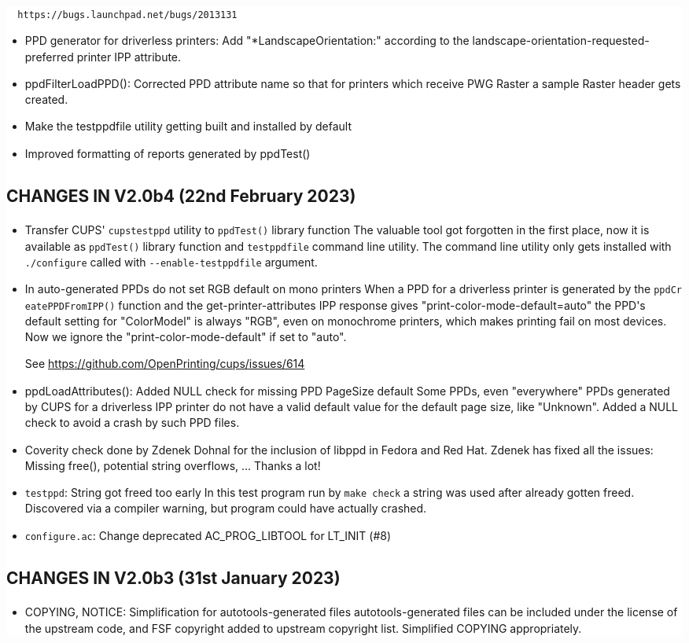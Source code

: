       https://bugs.launchpad.net/bugs/2013131

- PPD generator for driverless printers: Add "*LandscapeOrientation:"
  according to the landscape-orientation-requested-preferred printer
  IPP attribute.

- ppdFilterLoadPPD(): Corrected PPD attribute name so that for printers
  which receive PWG Raster a sample Raster header gets created.

- Make the testppdfile utility getting built and installed by default

- Improved formatting of reports generated by ppdTest()


## CHANGES IN V2.0b4 (22nd February 2023)

- Transfer CUPS' `cupstestppd` utility to `ppdTest()` library function
  The valuable tool got forgotten in the first place, now it is available
  as `ppdTest()` library function and `testppdfile` command line utility.
  The command line utility only gets installed with `./configure`
  called with `--enable-testppdfile` argument.

- In auto-generated PPDs do not set RGB default on mono printers
  When a PPD for a driverless printer is generated by the
  `ppdCreatePPDFromIPP()` function and the get-printer-attributes IPP
  response gives "print-color-mode-default=auto" the PPD's default
  setting for "ColorModel" is always "RGB", even on monochrome
  printers, which makes printing fail on most devices.
  Now we ignore the "print-color-mode-default" if set to "auto".

  See https://github.com/OpenPrinting/cups/issues/614

- ppdLoadAttributes(): Added NULL check for missing PPD PageSize default
  Some PPDs, even "everywhere" PPDs generated by CUPS for a driverless
  IPP printer do not have a valid default value for the default page
  size, like "Unknown". Added a NULL check to avoid a crash by such
  PPD files.

- Coverity check done by Zdenek Dohnal for the inclusion of libppd
  in Fedora and Red Hat. Zdenek has fixed all the issues: Missing free(),
  potential string overflows, ... Thanks a lot!

- `testppd`: String got freed too early
  In this test program run by `make check` a string was used after
  already gotten freed. Discovered via a compiler warning, but program
  could have actually crashed.

- `configure.ac`: Change deprecated AC_PROG_LIBTOOL for LT_INIT (#8)


## CHANGES IN V2.0b3 (31st January 2023)

- COPYING, NOTICE: Simplification for autotools-generated files
  autotools-generated files can be included under the license of the
  upstream code, and FSF copyright added to upstream copyright
  list. Simplified COPYING appropriately.

